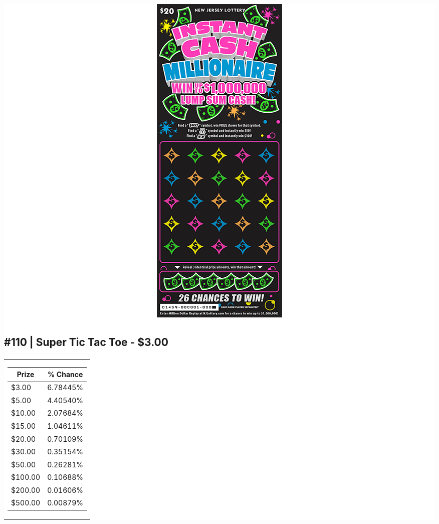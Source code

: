 </td><td>
<p align="center">
	<img src ="images/1459.png">
	</p>
</td></tr> </table>


## #110 | Super Tic Tac Toe - $3.00

<table>
<tr><td>


|Prize|% Chance|
| ------------- |:-------------:|
|$3.00 | 6.78445%|
|$5.00 | 4.40540%|
|$10.00 | 2.07684%|
|$15.00 | 1.04611%|
|$20.00 | 0.70109%|
|$30.00 | 0.35154%|
|$50.00 | 0.26281%|
|$100.00 | 0.10688%|
|$200.00 | 0.01606%|
|$500.00 | 0.00879%|